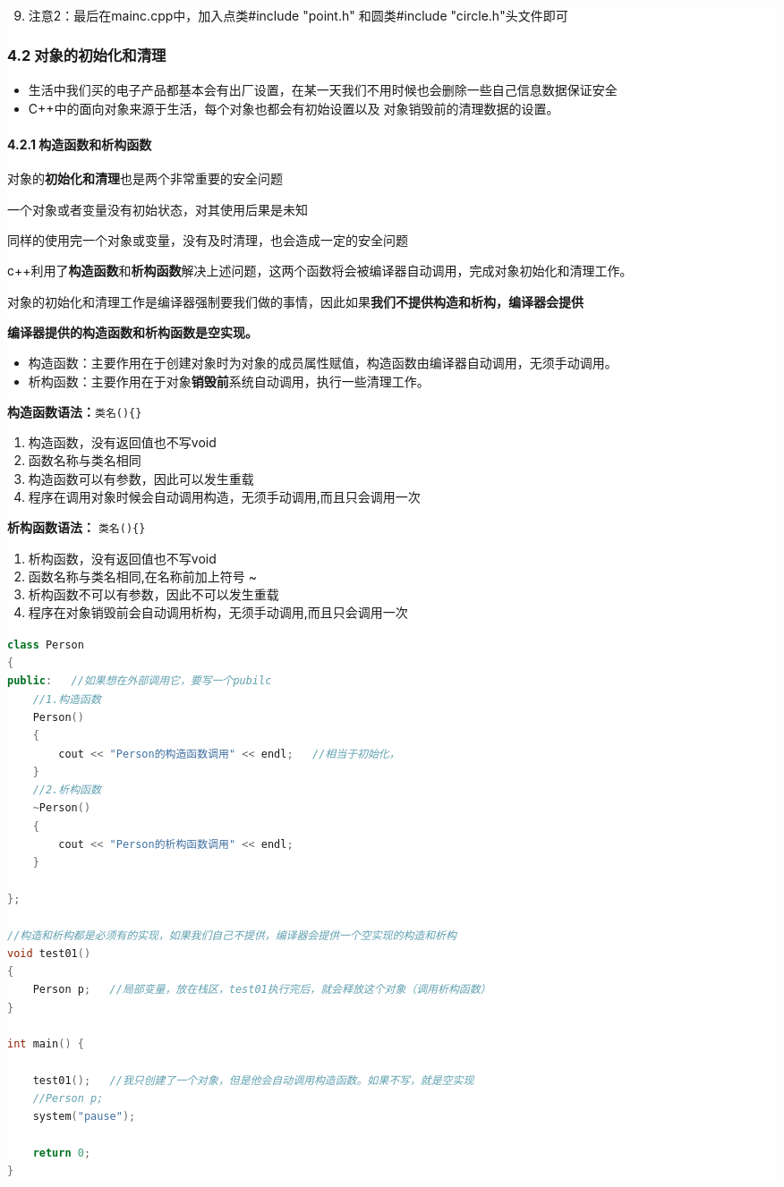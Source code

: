 9. 注意2：最后在mainc.cpp中，加入点类#include "point.h" 和圆类#include "circle.h"头文件即可


### 4.2 对象的初始化和清理

- 生活中我们买的电子产品都基本会有出厂设置，在某一天我们不用时候也会删除一些自己信息数据保证安全
- C++中的面向对象来源于生活，每个对象也都会有初始设置以及 对象销毁前的清理数据的设置。

#### 4.2.1 构造函数和析构函数

对象的**初始化和清理**也是两个非常重要的安全问题

 一个对象或者变量没有初始状态，对其使用后果是未知

 同样的使用完一个对象或变量，没有及时清理，也会造成一定的安全问题

c++利用了**构造函数**和**析构函数**解决上述问题，这两个函数将会被编译器自动调用，完成对象初始化和清理工作。

对象的初始化和清理工作是编译器强制要我们做的事情，因此如果**我们不提供构造和析构，编译器会提供**

**编译器提供的构造函数和析构函数是空实现。**

- 构造函数：主要作用在于创建对象时为对象的成员属性赋值，构造函数由编译器自动调用，无须手动调用。
- 析构函数：主要作用在于对象**销毁前**系统自动调用，执行一些清理工作。

**构造函数语法：**`类名(){}`

1. 构造函数，没有返回值也不写void
2. 函数名称与类名相同
3. 构造函数可以有参数，因此可以发生重载
4. 程序在调用对象时候会自动调用构造，无须手动调用,而且只会调用一次

**析构函数语法：** `类名(){}`

1. 析构函数，没有返回值也不写void
2. 函数名称与类名相同,在名称前加上符号 ~
3. 析构函数不可以有参数，因此不可以发生重载
4. 程序在对象销毁前会自动调用析构，无须手动调用,而且只会调用一次

```cpp
class Person
{
public:   //如果想在外部调用它，要写一个pubilc
	//1.构造函数
	Person()
	{
		cout << "Person的构造函数调用" << endl;   //相当于初始化，
	}
	//2.析构函数
	~Person()
	{
		cout << "Person的析构函数调用" << endl;
	}

};

//构造和析构都是必须有的实现，如果我们自己不提供，编译器会提供一个空实现的构造和析构
void test01()
{
	Person p;   //局部变量，放在栈区，test01执行完后，就会释放这个对象（调用析构函数）
}

int main() {
	
	test01();   //我只创建了一个对象，但是他会自动调用构造函数。如果不写，就是空实现
	//Person p;
	system("pause");

	return 0;
}
```